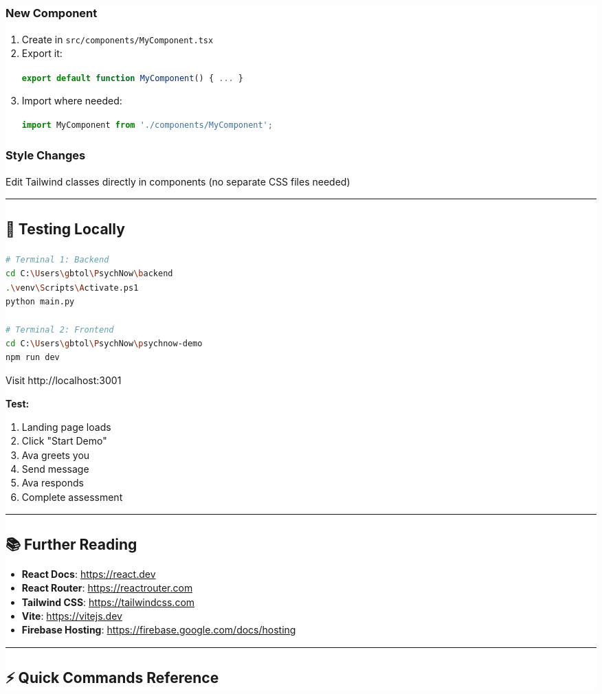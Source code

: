 ### New Component

1. Create in `src/components/MyComponent.tsx`
2. Export it:
   ```typescript
   export default function MyComponent() { ... }
   ```
3. Import where needed:
   ```typescript
   import MyComponent from './components/MyComponent';
   ```

### Style Changes

Edit Tailwind classes directly in components (no separate CSS files needed)

---

## 🧪 Testing Locally

```bash
# Terminal 1: Backend
cd C:\Users\gbtol\PsychNow\backend
.\venv\Scripts\Activate.ps1
python main.py

# Terminal 2: Frontend
cd C:\Users\gbtol\PsychNow\psychnow-demo
npm run dev
```

Visit http://localhost:3001

**Test:**
1. Landing page loads
2. Click "Start Demo"
3. Ava greets you
4. Send message
5. Ava responds
6. Complete assessment

---

## 📚 Further Reading

- **React Docs**: https://react.dev
- **React Router**: https://reactrouter.com
- **Tailwind CSS**: https://tailwindcss.com
- **Vite**: https://vitejs.dev
- **Firebase Hosting**: https://firebase.google.com/docs/hosting

---

## ⚡ Quick Commands Reference
